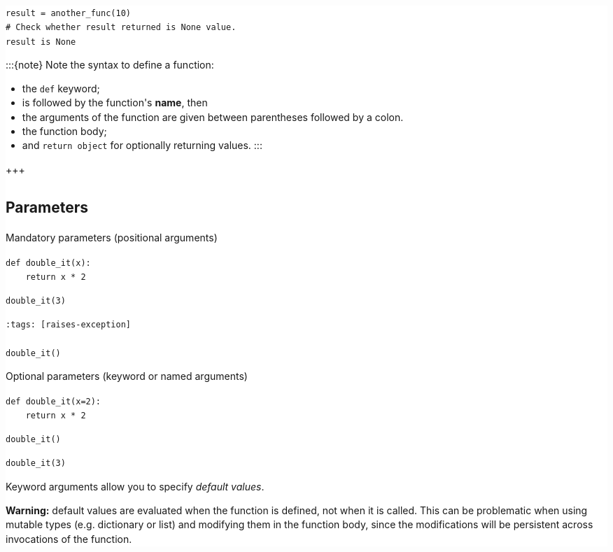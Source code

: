 ```{code-cell}
result = another_func(10)
# Check whether result returned is None value.
result is None
```

:::{note}
Note the syntax to define a function:

- the `def` keyword;
- is followed by the function's **name**, then
- the arguments of the function are given between parentheses followed
  by a colon.
- the function body;
- and `return object` for optionally returning values.
  :::

+++

## Parameters

Mandatory parameters (positional arguments)

```{code-cell}
def double_it(x):
    return x * 2
```

```{code-cell}
double_it(3)
```

```{code-cell}
:tags: [raises-exception]

double_it()
```

Optional parameters (keyword or named arguments)

```{code-cell}
def double_it(x=2):
    return x * 2
```

```{code-cell}
double_it()
```

```{code-cell}
double_it(3)
```

Keyword arguments allow you to specify _default values_.

**Warning:** default values are evaluated when the function is defined, not
when it is called. This can be problematic when using mutable types (e.g.
dictionary or list) and modifying them in the function body, since the
modifications will be persistent across invocations of the function.

